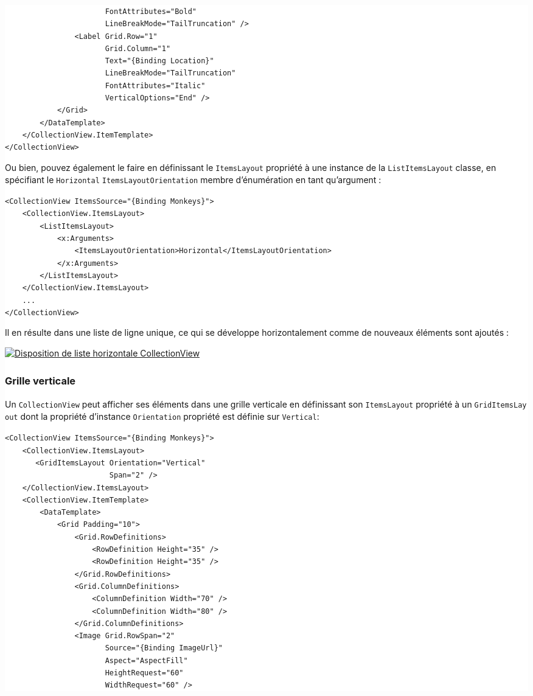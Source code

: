 ```xaml
                       FontAttributes="Bold"
                       LineBreakMode="TailTruncation" />
                <Label Grid.Row="1"
                       Grid.Column="1"
                       Text="{Binding Location}"
                       LineBreakMode="TailTruncation"
                       FontAttributes="Italic"
                       VerticalOptions="End" />
            </Grid>
        </DataTemplate>
    </CollectionView.ItemTemplate>
</CollectionView>
```

Ou bien, pouvez également le faire en définissant le `ItemsLayout` propriété à une instance de la `ListItemsLayout` classe, en spécifiant le `Horizontal` `ItemsLayoutOrientation` membre d’énumération en tant qu’argument :

```xaml
<CollectionView ItemsSource="{Binding Monkeys}">
    <CollectionView.ItemsLayout>
        <ListItemsLayout>
            <x:Arguments>
                <ItemsLayoutOrientation>Horizontal</ItemsLayoutOrientation>    
            </x:Arguments>
        </ListItemsLayout>
    </CollectionView.ItemsLayout>
    ...
</CollectionView>
```

Il en résulte dans une liste de ligne unique, ce qui se développe horizontalement comme de nouveaux éléments sont ajoutés :

[![Disposition de liste horizontale CollectionView](collectionview-images/horizontal-list.png "mise en page de liste horizontale CollectionView")](collectionview-images/horizontal-list-large.png#lightbox)

### <a name="vertical-grid"></a>Grille verticale

Un `CollectionView` peut afficher ses éléments dans une grille verticale en définissant son `ItemsLayout` propriété à un `GridItemsLayout` dont la propriété d’instance `Orientation` propriété est définie sur `Vertical`:

```xaml
<CollectionView ItemsSource="{Binding Monkeys}">
    <CollectionView.ItemsLayout>
       <GridItemsLayout Orientation="Vertical"
                        Span="2" />
    </CollectionView.ItemsLayout>
    <CollectionView.ItemTemplate>
        <DataTemplate>
            <Grid Padding="10">
                <Grid.RowDefinitions>
                    <RowDefinition Height="35" />
                    <RowDefinition Height="35" />
                </Grid.RowDefinitions>
                <Grid.ColumnDefinitions>
                    <ColumnDefinition Width="70" />
                    <ColumnDefinition Width="80" />
                </Grid.ColumnDefinitions>
                <Image Grid.RowSpan="2"
                       Source="{Binding ImageUrl}"
                       Aspect="AspectFill"
                       HeightRequest="60"
                       WidthRequest="60" />
```